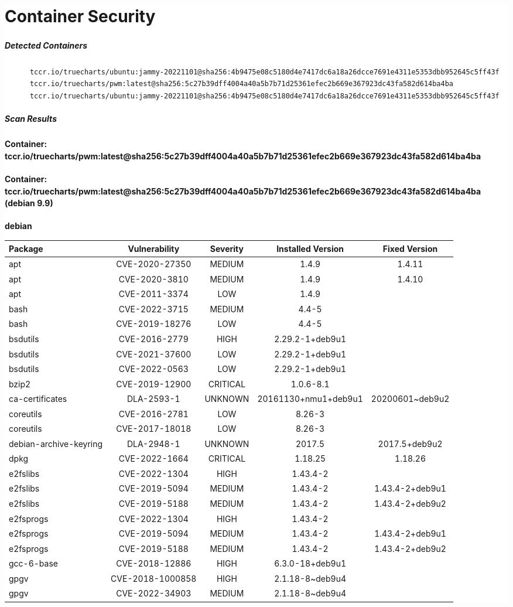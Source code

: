 # Container Security

##### Detected Containers

          tccr.io/truecharts/ubuntu:jammy-20221101@sha256:4b9475e08c5180d4e7417dc6a18a26dcce7691e4311e5353dbb952645c5ff43f
          tccr.io/truecharts/pwm:latest@sha256:5c27b39dff4004a40a5b7b71d25361efec2b669e367923dc43fa582d614ba4ba
          tccr.io/truecharts/ubuntu:jammy-20221101@sha256:4b9475e08c5180d4e7417dc6a18a26dcce7691e4311e5353dbb952645c5ff43f

##### Scan Results

**Container: tccr.io/truecharts/pwm:latest@sha256:5c27b39dff4004a40a5b7b71d25361efec2b669e367923dc43fa582d614ba4ba**

#### Container: tccr.io/truecharts/pwm:latest@sha256:5c27b39dff4004a40a5b7b71d25361efec2b669e367923dc43fa582d614ba4ba (debian 9.9)
    

**debian**

      
| Package         |    Vulnerability   |   Severity  |  Installed Version | Fixed Version |
|:----------------|:------------------:|:-----------:|:------------------:|:-------------:|
| apt         |    CVE-2020-27350   |   MEDIUM  |  1.4.9 | 1.4.11 |
| apt         |    CVE-2020-3810   |   MEDIUM  |  1.4.9 | 1.4.10 |
| apt         |    CVE-2011-3374   |   LOW  |  1.4.9 |  |
| bash         |    CVE-2022-3715   |   MEDIUM  |  4.4-5 |  |
| bash         |    CVE-2019-18276   |   LOW  |  4.4-5 |  |
| bsdutils         |    CVE-2016-2779   |   HIGH  |  2.29.2-1+deb9u1 |  |
| bsdutils         |    CVE-2021-37600   |   LOW  |  2.29.2-1+deb9u1 |  |
| bsdutils         |    CVE-2022-0563   |   LOW  |  2.29.2-1+deb9u1 |  |
| bzip2         |    CVE-2019-12900   |   CRITICAL  |  1.0.6-8.1 |  |
| ca-certificates         |    DLA-2593-1   |   UNKNOWN  |  20161130+nmu1+deb9u1 | 20200601~deb9u2 |
| coreutils         |    CVE-2016-2781   |   LOW  |  8.26-3 |  |
| coreutils         |    CVE-2017-18018   |   LOW  |  8.26-3 |  |
| debian-archive-keyring         |    DLA-2948-1   |   UNKNOWN  |  2017.5 | 2017.5+deb9u2 |
| dpkg         |    CVE-2022-1664   |   CRITICAL  |  1.18.25 | 1.18.26 |
| e2fslibs         |    CVE-2022-1304   |   HIGH  |  1.43.4-2 |  |
| e2fslibs         |    CVE-2019-5094   |   MEDIUM  |  1.43.4-2 | 1.43.4-2+deb9u1 |
| e2fslibs         |    CVE-2019-5188   |   MEDIUM  |  1.43.4-2 | 1.43.4-2+deb9u2 |
| e2fsprogs         |    CVE-2022-1304   |   HIGH  |  1.43.4-2 |  |
| e2fsprogs         |    CVE-2019-5094   |   MEDIUM  |  1.43.4-2 | 1.43.4-2+deb9u1 |
| e2fsprogs         |    CVE-2019-5188   |   MEDIUM  |  1.43.4-2 | 1.43.4-2+deb9u2 |
| gcc-6-base         |    CVE-2018-12886   |   HIGH  |  6.3.0-18+deb9u1 |  |
| gpgv         |    CVE-2018-1000858   |   HIGH  |  2.1.18-8~deb9u4 |  |
| gpgv         |    CVE-2022-34903   |   MEDIUM  |  2.1.18-8~deb9u4 |  |